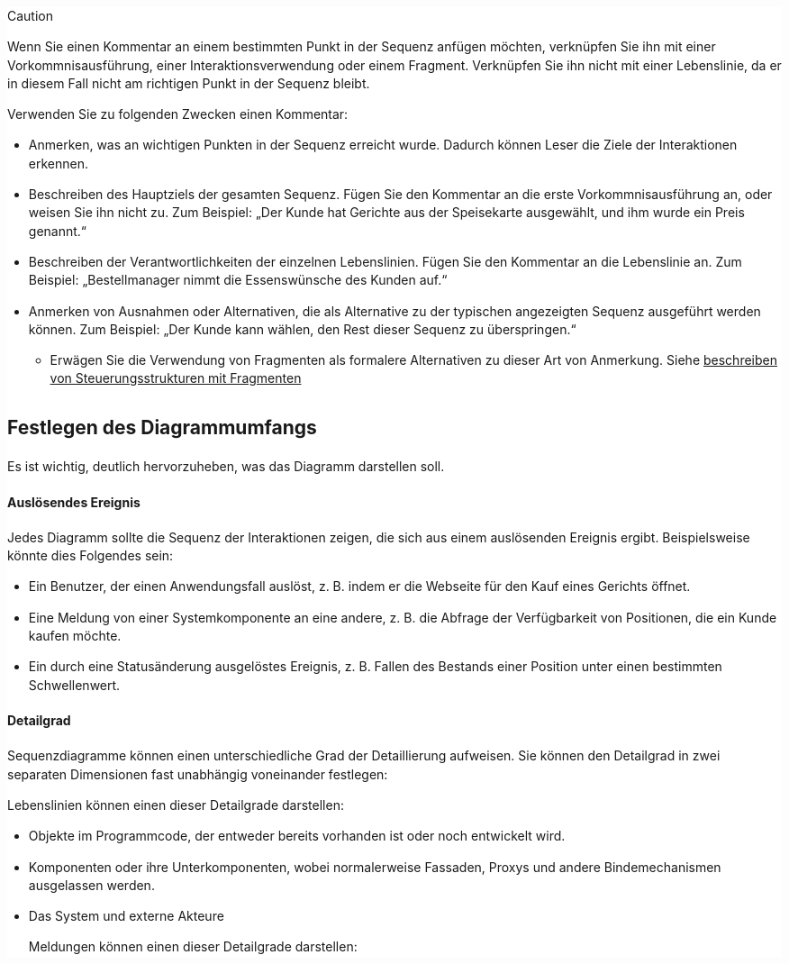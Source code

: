 > [!CAUTION]
> Wenn Sie einen Kommentar an einem bestimmten Punkt in der Sequenz anfügen möchten, verknüpfen Sie ihn mit einer Vorkommnisausführung, einer Interaktionsverwendung oder einem Fragment. Verknüpfen Sie ihn nicht mit einer Lebenslinie, da er in diesem Fall nicht am richtigen Punkt in der Sequenz bleibt.

 Verwenden Sie zu folgenden Zwecken einen Kommentar:

- Anmerken, was an wichtigen Punkten in der Sequenz erreicht wurde. Dadurch können Leser die Ziele der Interaktionen erkennen.

- Beschreiben des Hauptziels der gesamten Sequenz. Fügen Sie den Kommentar an die erste Vorkommnisausführung an, oder weisen Sie ihn nicht zu. Zum Beispiel: „Der Kunde hat Gerichte aus der Speisekarte ausgewählt, und ihm wurde ein Preis genannt.“

- Beschreiben der Verantwortlichkeiten der einzelnen Lebenslinien. Fügen Sie den Kommentar an die Lebenslinie an. Zum Beispiel: „Bestellmanager nimmt die Essenswünsche des Kunden auf.“

- Anmerken von Ausnahmen oder Alternativen, die als Alternative zu der typischen angezeigten Sequenz ausgeführt werden können. Zum Beispiel: „Der Kunde kann wählen, den Rest dieser Sequenz zu überspringen.“

  - Erwägen Sie die Verwendung von Fragmenten als formalere Alternativen zu dieser Art von Anmerkung. Siehe [beschreiben von Steuerungsstrukturen mit Fragmenten](#Fragments)

## <a name="deciding-the-scope-of-the-diagram"></a>Festlegen des Diagrammumfangs
 Es ist wichtig, deutlich hervorzuheben, was das Diagramm darstellen soll. 

#### <a name="initiating-event"></a>Auslösendes Ereignis
 Jedes Diagramm sollte die Sequenz der Interaktionen zeigen, die sich aus einem auslösenden Ereignis ergibt. Beispielsweise könnte dies Folgendes sein:

- Ein Benutzer, der einen Anwendungsfall auslöst, z. B. indem er die Webseite für den Kauf eines Gerichts öffnet.

- Eine Meldung von einer Systemkomponente an eine andere, z. B. die Abfrage der Verfügbarkeit von Positionen, die ein Kunde kaufen möchte.

- Ein durch eine Statusänderung ausgelöstes Ereignis, z. B. Fallen des Bestands einer Position unter einen bestimmten Schwellenwert.

#### <a name="level-of-detail"></a>Detailgrad
 Sequenzdiagramme können einen unterschiedliche Grad der Detaillierung aufweisen. Sie können den Detailgrad in zwei separaten Dimensionen fast unabhängig voneinander festlegen:

 Lebenslinien können einen dieser Detailgrade darstellen:

- Objekte im Programmcode, der entweder bereits vorhanden ist oder noch entwickelt wird.

- Komponenten oder ihre Unterkomponenten, wobei normalerweise Fassaden, Proxys und andere Bindemechanismen ausgelassen werden.

- Das System und externe Akteure

  Meldungen können einen dieser Detailgrade darstellen:
